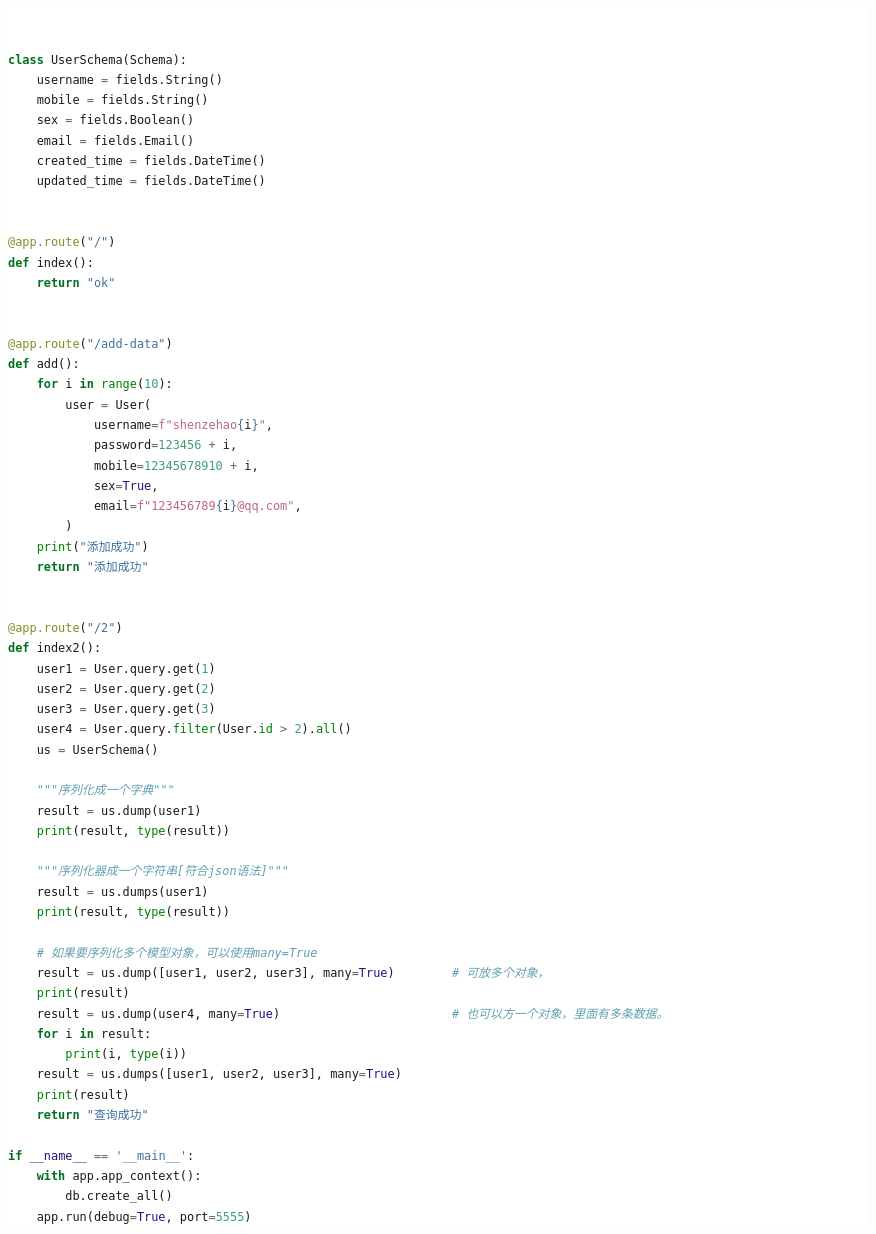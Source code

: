 ```python


class UserSchema(Schema):
    username = fields.String()
    mobile = fields.String()
    sex = fields.Boolean()
    email = fields.Email()
    created_time = fields.DateTime()
    updated_time = fields.DateTime()


@app.route("/")
def index():
    return "ok"


@app.route("/add-data")
def add():
    for i in range(10):
        user = User(
            username=f"shenzehao{i}",
            password=123456 + i,
            mobile=12345678910 + i,
            sex=True,
            email=f"123456789{i}@qq.com",
        )
    print("添加成功")
    return "添加成功"


@app.route("/2")
def index2():
    user1 = User.query.get(1)
    user2 = User.query.get(2)
    user3 = User.query.get(3)
    user4 = User.query.filter(User.id > 2).all()
    us = UserSchema()

    """序列化成一个字典"""
    result = us.dump(user1)
    print(result, type(result))

    """序列化器成一个字符串[符合json语法]"""
    result = us.dumps(user1)
    print(result, type(result))

    # 如果要序列化多个模型对象，可以使用many=True
    result = us.dump([user1, user2, user3], many=True)   	  # 可放多个对象，
    print(result)
    result = us.dump(user4, many=True)                        # 也可以方一个对象，里面有多条数据。
    for i in result:
        print(i, type(i))
    result = us.dumps([user1, user2, user3], many=True)
    print(result)
    return "查询成功"

if __name__ == '__main__':
    with app.app_context():
        db.create_all()
    app.run(debug=True, port=5555)

```
